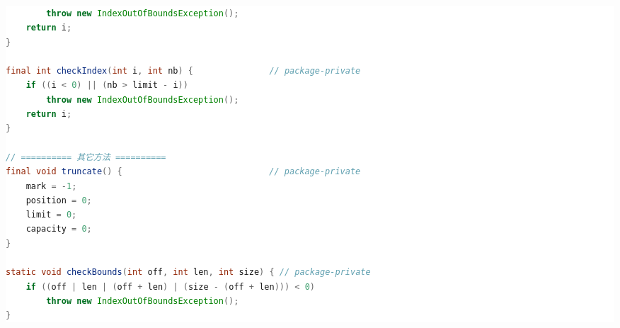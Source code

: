 ```java
        throw new IndexOutOfBoundsException();
    return i;
}

final int checkIndex(int i, int nb) {               // package-private
    if ((i < 0) || (nb > limit - i))
        throw new IndexOutOfBoundsException();
    return i;
}

// ========== 其它方法 ==========
final void truncate() {                             // package-private
    mark = -1;
    position = 0;
    limit = 0;
    capacity = 0;
}

static void checkBounds(int off, int len, int size) { // package-private
    if ((off | len | (off + len) | (size - (off + len))) < 0)
        throw new IndexOutOfBoundsException();
}
```
